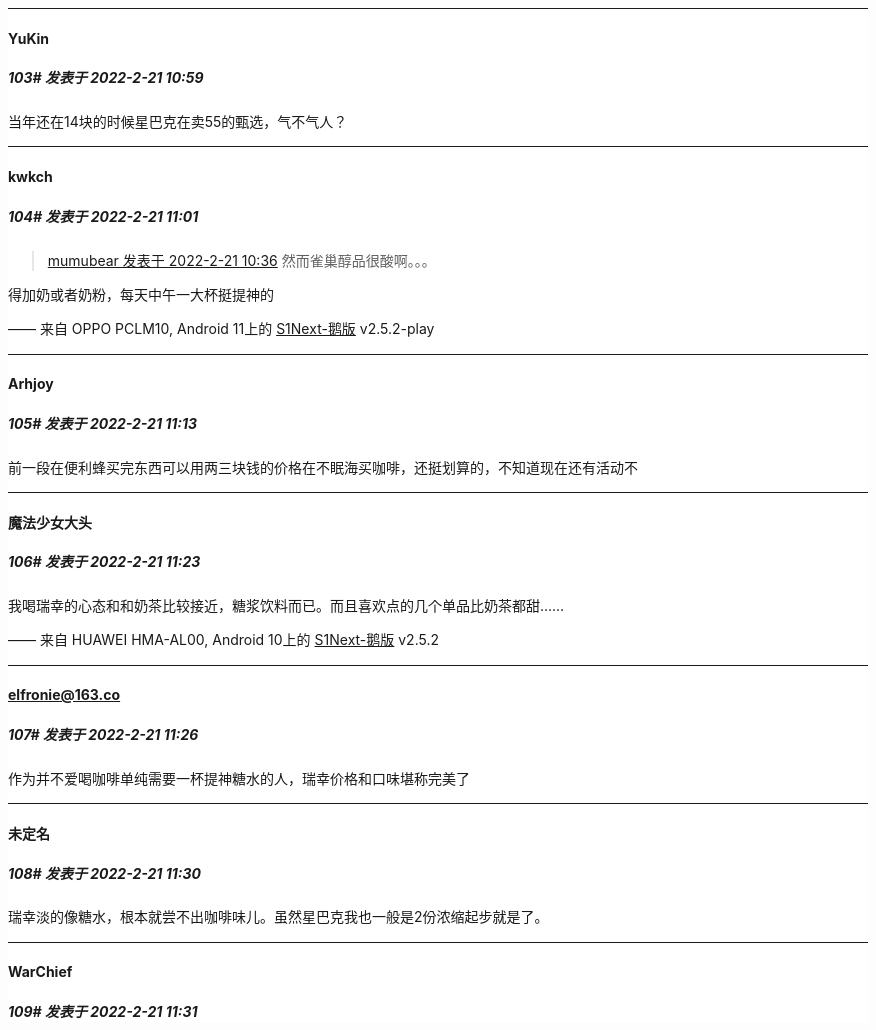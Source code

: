 *****

####  YuKin  
##### 103#       发表于 2022-2-21 10:59

当年还在14块的时候星巴克在卖55的甄选，气不气人？

*****

####  kwkch  
##### 104#       发表于 2022-2-21 11:01

<blockquote><a href="httphttps://bbs.saraba1st.com/2b/forum.php?mod=redirect&amp;goto=findpost&amp;pid=54774512&amp;ptid=2053612" target="_blank">mumubear 发表于 2022-2-21 10:36</a>
然而雀巢醇品很酸啊。。。</blockquote>
得加奶或者奶粉，每天中午一大杯挺提神的

—— 来自 OPPO PCLM10, Android 11上的 [S1Next-鹅版](https://github.com/ykrank/S1-Next/releases) v2.5.2-play

*****

####  Arhjoy  
##### 105#       发表于 2022-2-21 11:13

前一段在便利蜂买完东西可以用两三块钱的价格在不眠海买咖啡，还挺划算的，不知道现在还有活动不

*****

####  魔法少女大头  
##### 106#       发表于 2022-2-21 11:23

我喝瑞幸的心态和和奶茶比较接近，糖浆饮料而已。而且喜欢点的几个单品比奶茶都甜……

—— 来自 HUAWEI HMA-AL00, Android 10上的 [S1Next-鹅版](https://github.com/ykrank/S1-Next/releases) v2.5.2



*****

####  elfronie@163.co  
##### 107#       发表于 2022-2-21 11:26

作为并不爱喝咖啡单纯需要一杯提神糖水的人，瑞幸价格和口味堪称完美了

*****

####  未定名  
##### 108#       发表于 2022-2-21 11:30

瑞幸淡的像糖水，根本就尝不出咖啡味儿。虽然星巴克我也一般是2份浓缩起步就是了。

*****

####  WarChief  
##### 109#       发表于 2022-2-21 11:31
